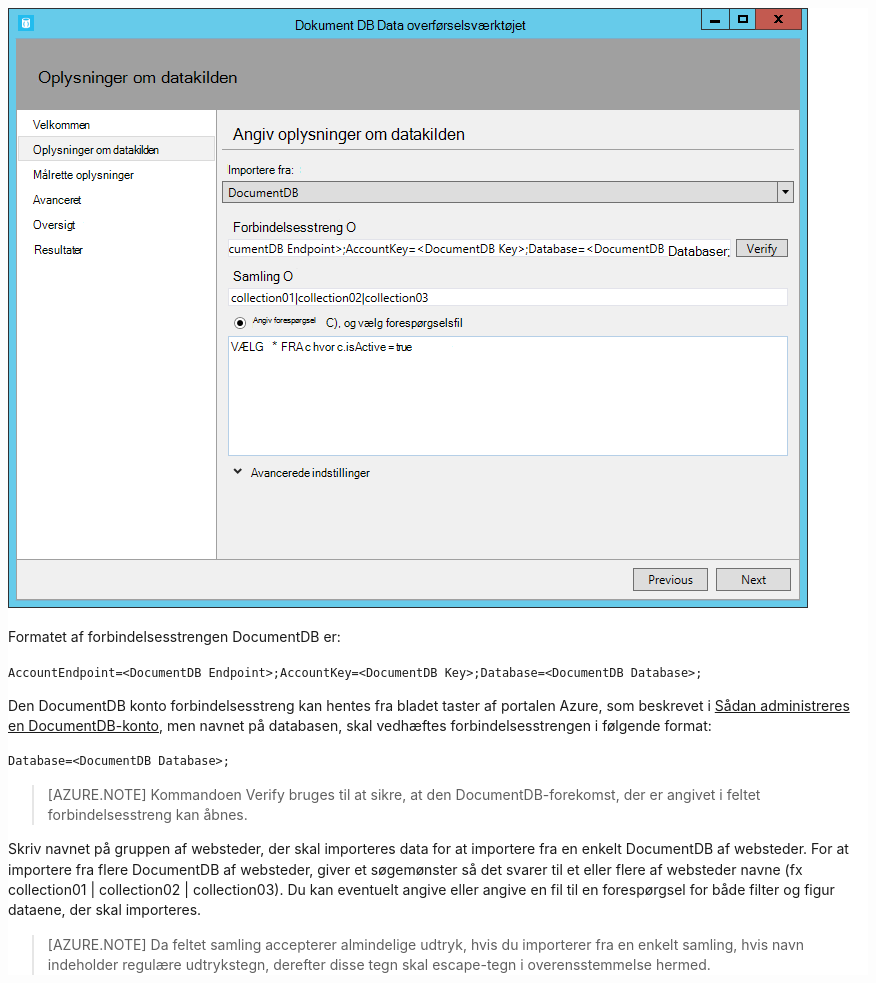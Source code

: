 ![Skærmbillede af DocumentDB kilde indstillinger](./media/documentdb-import-data/documentdbsource.png)

Formatet af forbindelsesstrengen DocumentDB er:

    AccountEndpoint=<DocumentDB Endpoint>;AccountKey=<DocumentDB Key>;Database=<DocumentDB Database>;

Den DocumentDB konto forbindelsesstreng kan hentes fra bladet taster af portalen Azure, som beskrevet i [Sådan administreres en DocumentDB-konto](documentdb-manage-account.md), men navnet på databasen, skal vedhæftes forbindelsesstrengen i følgende format:

    Database=<DocumentDB Database>;

> [AZURE.NOTE] Kommandoen Verify bruges til at sikre, at den DocumentDB-forekomst, der er angivet i feltet forbindelsesstreng kan åbnes.

Skriv navnet på gruppen af websteder, der skal importeres data for at importere fra en enkelt DocumentDB af websteder. For at importere fra flere DocumentDB af websteder, giver et søgemønster så det svarer til et eller flere af websteder navne (fx collection01 | collection02 | collection03). Du kan eventuelt angive eller angive en fil til en forespørgsel for både filter og figur dataene, der skal importeres.

> [AZURE.NOTE] Da feltet samling accepterer almindelige udtryk, hvis du importerer fra en enkelt samling, hvis navn indeholder regulære udtrykstegn, derefter disse tegn skal escape-tegn i overensstemmelse hermed.
